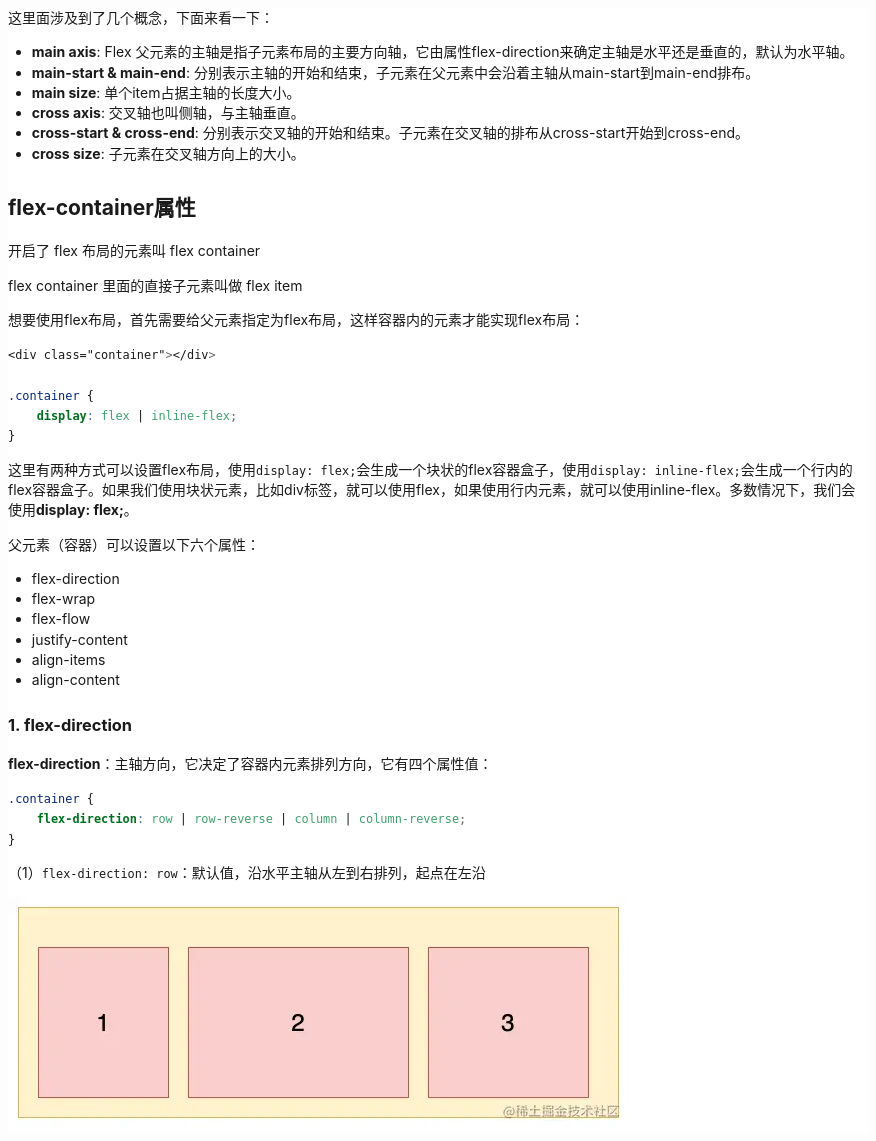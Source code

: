 这里面涉及到了几个概念，下面来看一下：

- **main axis**: Flex 父元素的主轴是指子元素布局的主要方向轴，它由属性flex-direction来确定主轴是水平还是垂直的，默认为水平轴。
- **main-start & main-end**: 分别表示主轴的开始和结束，子元素在父元素中会沿着主轴从main-start到main-end排布。
- **main size**: 单个item占据主轴的长度大小。
- **cross axis**: 交叉轴也叫侧轴，与主轴垂直。
- **cross-start & cross-end**: 分别表示交叉轴的开始和结束。子元素在交叉轴的排布从cross-start开始到cross-end。
- **cross size**: 子元素在交叉轴方向上的大小。

## flex-container属性

开启了 flex 布局的元素叫 flex container

flex container 里面的直接子元素叫做 flex item

想要使用flex布局，首先需要给父元素指定为flex布局，这样容器内的元素才能实现flex布局：

```css
<div class="container"></div>

.container {
    display: flex | inline-flex;
}

```

这里有两种方式可以设置flex布局，使用`display: flex;`会生成一个块状的flex容器盒子，使用`display: inline-flex;`会生成一个行内的flex容器盒子。如果我们使用块状元素，比如div标签，就可以使用flex，如果使用行内元素，就可以使用inline-flex。多数情况下，我们会使用**display: flex;**。

父元素（容器）可以设置以下六个属性：

- flex-direction
- flex-wrap
- flex-flow
- justify-content
- align-items
- align-content

### 1. flex-direction

**flex-direction**：主轴方向，它决定了容器内元素排列方向，它有四个属性值：

```css
.container {
    flex-direction: row | row-reverse | column | column-reverse;
}

```

（1）`flex-direction: row`：默认值，沿水平主轴从左到右排列，起点在左沿

![Flexbox布局-flex-direction.png](assets/b8122d1fc3014d9db734ca6ad6bd189ftplv-k3u1fbpfcp-zoom-in-crop-mark4536000.webp)
